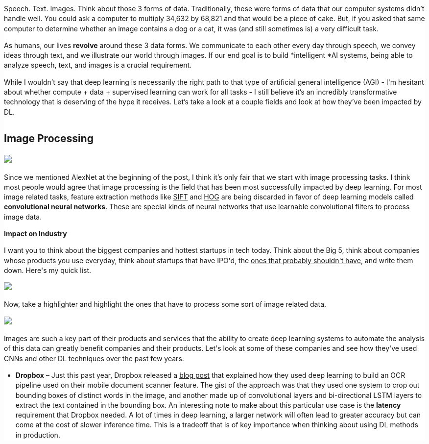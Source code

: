 
Speech. Text. Images. Think about those 3 forms of data. Traditionally, these were forms of data that our computer systems didn’t handle well. You could ask a computer to multiply 34,632 by 68,821 and that would be a piece of cake. But, if you asked that same computer to determine whether an image contains a dog or a cat, it was (and still sometimes is) a very difficult task.

As humans, our lives **revolve** around these 3 data forms. We communicate to each other every day through speech, we convey ideas through text, and we illustrate our world through images. If our end goal is to build *intelligent *AI systems, being able to analyze speech, text, and images is a crucial requirement.

While I wouldn’t say that deep learning is necessarily the right path to that type of artificial general intelligence (AGI) - I'm hesitant about whether compute + data + supervised learning can work for all tasks - I still believe it’s an incredibly transformative technology that is deserving of the hype it receives. Let’s take a look at a couple fields and look at how they’ve been impacted by DL.

## Image Processing 

![](https://adeshpande3.github.io/assets/5Years3.png)


Since we mentioned AlexNet at the beginning of the post, I think it’s only fair that we start with image processing tasks. I think most people would agree that image processing is the field that has been most successfully impacted by deep learning. For most image related tasks, feature extraction methods like [SIFT](https://en.wikipedia.org/wiki/Scale-invariant_feature_transform) and [HOG](https://en.wikipedia.org/wiki/Histogram_of_oriented_gradients) are being discarded in favor of deep learning models called **[convolutional neural networks](https://adeshpande3.github.io/adeshpande3.github.io/A-Beginner's-Guide-To-Understanding-Convolutional-Neural-Networks)**. These are special kinds of neural networks that use learnable convolutional filters to process image data.

**Impact on Industry**

I want you to think about the biggest companies and hottest startups in tech today. Think about the Big 5, think about companies whose products you use everyday, think about startups that have IPO'd, the [ones that probably shouldn't have](http://fortune.com/2017/03/21/snapchat-snap-ipo-wall-street), and write them down. Here's my quick list.

![](https://adeshpande3.github.io/assets/5Years4.png)


Now, take a highlighter and highlight the ones that have to process some sort of image related data.

![](https://adeshpande3.github.io/assets/5Years5.png)


Images are such a key part of their products and services that the ability to create deep learning systems to automate the analysis of this data can greatly benefit companies and their products. Let's look at some of these companies and see how they've used CNNs and other DL techniques over the past few years.

- **Dropbox** – Just this past year, Dropbox released a [blog post](https://blogs.dropbox.com/tech/2017/04/creating-a-modern-ocr-pipeline-using-computer-vision-and-deep-learning) that explained how they used deep learning to build an OCR pipeline used on their mobile document scanner feature. The gist of the approach was that they used one system to crop out bounding boxes of distinct words in the image, and another made up of convolutional layers and bi-directional LSTM layers to extract the text contained in the bounding box. An interesting note to make about this particular use case is the **latency** requirement that Dropbox needed. A lot of times in deep learning, a larger network will often lead to greater accuracy but can come at the cost of slower inference time. This is a tradeoff that is of key importance when thinking about using DL methods in production.
